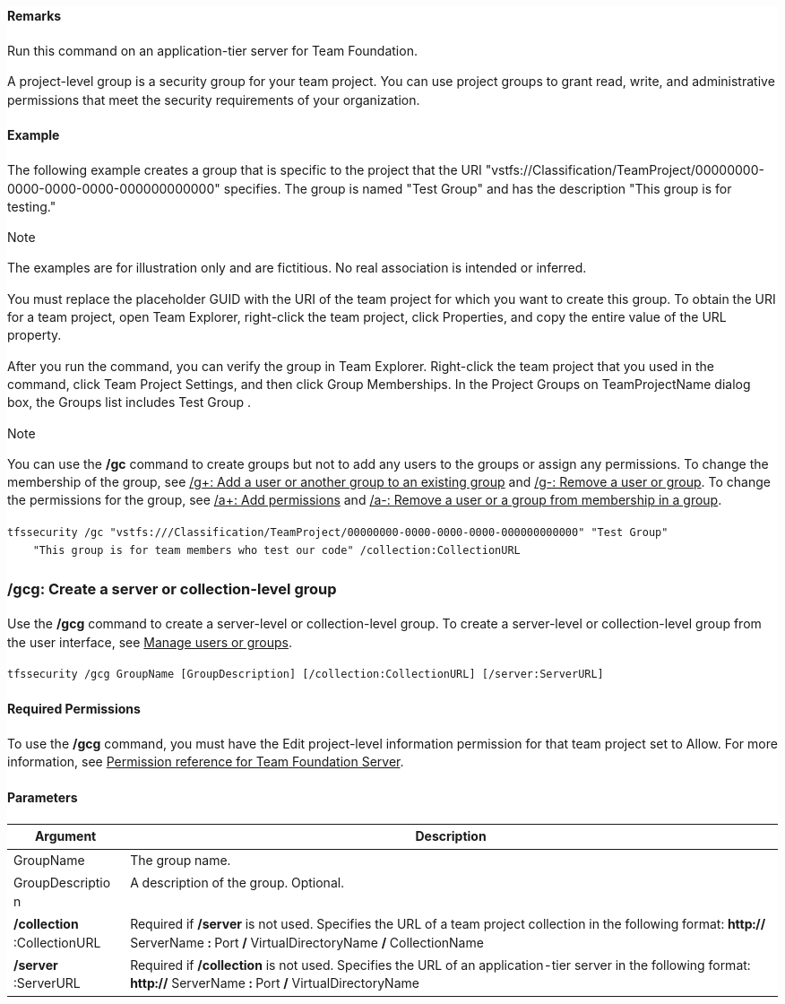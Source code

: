 #### Remarks

Run this command on an application-tier server for Team Foundation.

A project-level group is a security group for your team project. You can use project groups to grant read, write, and administrative permissions that meet the security requirements of your organization.

#### Example

The following example creates a group that is specific to the project that the URI "vstfs://Classification/TeamProject/00000000-0000-0000-0000-000000000000" specifies. The group is named "Test Group" and has the description "This group is for testing."

> [!NOTE]
> The examples are for illustration only and are fictitious. No real association is intended or inferred.

You must replace the placeholder GUID with the URI of the team project for which you want to create this group. To obtain the URI for a team project, open Team Explorer, right-click the team project, click Properties, and copy the entire value of the URL property.

After you run the command, you can verify the group in Team Explorer. Right-click the team project that you used in the command, click Team Project Settings, and then click Group Memberships. In the Project Groups on  TeamProjectName dialog box, the Groups list includes Test Group .

> [!NOTE]
> You can use the **/gc** command to create groups but not to add any users to the groups or assign any permissions. To change the membership of the group, see [/g+: Add a user or another group to an existing group](#gplus) and [/g-: Remove a user or group](#gminus). To change the permissions for the group, see [/a+: Add permissions](#aplus) and [/a-: Remove a user or a group from membership in a group](#aminus).

    tfssecurity /gc "vstfs:///Classification/TeamProject/00000000-0000-0000-0000-000000000000" "Test Group"
		"This group is for team members who test our code" /collection:CollectionURL

<a id="gcg"></a>
### /gcg: Create a server or collection-level group
Use the **/gcg** command to create a server-level or collection-level group. To create a server-level or collection-level group from the user interface, see [Manage users or groups](https://msdn.microsoft.com/library/30493f4c-d3e6-42f0-bca2-2ad749246944).

	tfssecurity /gcg GroupName [GroupDescription] [/collection:CollectionURL] [/server:ServerURL]

#### Required Permissions

To use the **/gcg** command, you must have the Edit project-level information permission for that team project set to Allow. For more information, see [Permission reference for Team Foundation Server](https://msdn.microsoft.com/library/39997de5-b7fb-4777-b779-07de0543abe6).

#### Parameters

|Argument|Description|
|---|---|
|GroupName|The group name.|
|GroupDescription|A description of the group. Optional.|
|**/collection** :CollectionURL|Required if **/server** is not used. Specifies the URL of a team project collection in the following format: **http://** ServerName **:** Port **/** VirtualDirectoryName **/** CollectionName|
|**/server** :ServerURL|Required if **/collection** is not used. Specifies the URL of an application-tier server in the following format: **http://** ServerName **:** Port **/** VirtualDirectoryName|
